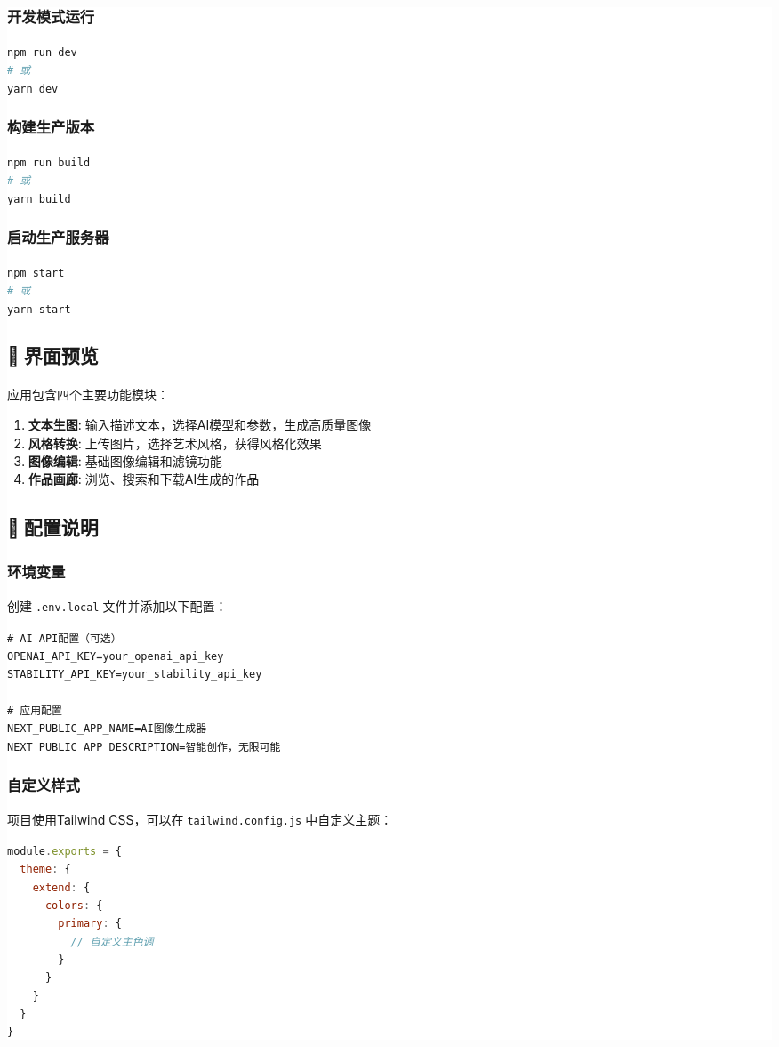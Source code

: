 ### 开发模式运行
```bash
npm run dev
# 或
yarn dev
```

### 构建生产版本
```bash
npm run build
# 或
yarn build
```

### 启动生产服务器
```bash
npm start
# 或
yarn start
```

## 🎨 界面预览

应用包含四个主要功能模块：

1. **文本生图**: 输入描述文本，选择AI模型和参数，生成高质量图像
2. **风格转换**: 上传图片，选择艺术风格，获得风格化效果
3. **图像编辑**: 基础图像编辑和滤镜功能
4. **作品画廊**: 浏览、搜索和下载AI生成的作品

## 🔧 配置说明

### 环境变量
创建 `.env.local` 文件并添加以下配置：

```env
# AI API配置（可选）
OPENAI_API_KEY=your_openai_api_key
STABILITY_API_KEY=your_stability_api_key

# 应用配置
NEXT_PUBLIC_APP_NAME=AI图像生成器
NEXT_PUBLIC_APP_DESCRIPTION=智能创作，无限可能
```

### 自定义样式
项目使用Tailwind CSS，可以在 `tailwind.config.js` 中自定义主题：

```javascript
module.exports = {
  theme: {
    extend: {
      colors: {
        primary: {
          // 自定义主色调
        }
      }
    }
  }
}
```
